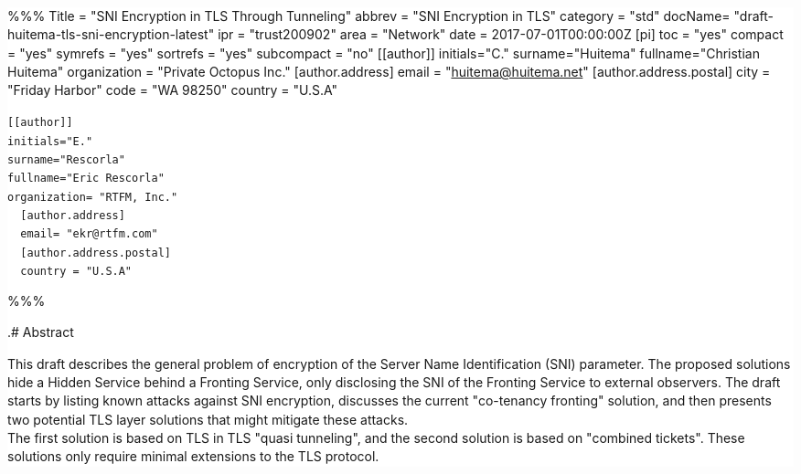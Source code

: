 %%%
    Title = "SNI Encryption in TLS Through Tunneling"
    abbrev = "SNI Encryption in TLS"
    category = "std"
    docName= "draft-huitema-tls-sni-encryption-latest"
    ipr = "trust200902"
    area = "Network"
    date = 2017-07-01T00:00:00Z
    [pi]
    toc = "yes"
    compact = "yes"
    symrefs = "yes"
    sortrefs = "yes"
    subcompact = "no"
    [[author]]
    initials="C."
    surname="Huitema"
    fullname="Christian Huitema"
    organization = "Private Octopus Inc."
      [author.address]
      email = "huitema@huitema.net"
      [author.address.postal]
      city = "Friday Harbor"
      code = "WA  98250"
      country = "U.S.A"

    [[author]]
    initials="E."
    surname="Rescorla"
    fullname="Eric Rescorla"
    organization= "RTFM, Inc."
      [author.address]
      email= "ekr@rtfm.com"
      [author.address.postal]
      country = "U.S.A"

%%%


.# Abstract

This draft describes the general problem of encryption of
the Server Name Identification (SNI) parameter. The proposed
solutions hide a Hidden Service behind a Fronting Service,
only disclosing the SNI of the Fronting Service to external
observers. The draft starts by listing known attacks against
SNI encryption, discusses the
current "co-tenancy fronting" solution,
and then presents two potential TLS layer solutions
that might mitigate these attacks.  
The first solution is based on TLS in TLS "quasi tunneling",
and the second solution is based on "combined tickets".
These solutions only require minimal extensions to the TLS
protocol.
